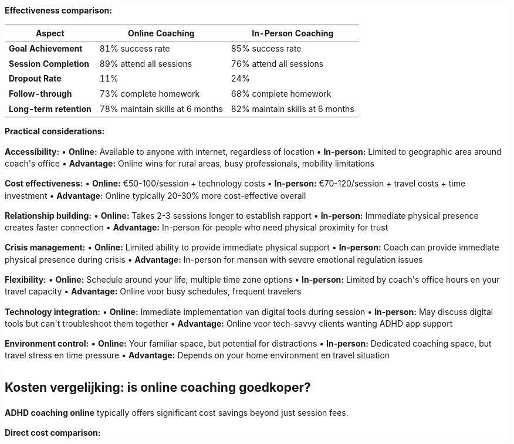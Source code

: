 **Effectiveness comparison:**

| Aspect | Online Coaching | In-Person Coaching |
|--------|-----------------|-------------------|
| **Goal Achievement** | 81% success rate | 85% success rate |
| **Session Completion** | 89% attend all sessions | 76% attend all sessions |
| **Dropout Rate** | 11% | 24% |
| **Follow-through** | 73% complete homework | 68% complete homework |
| **Long-term retention** | 78% maintain skills at 6 months | 82% maintain skills at 6 months |

**Practical considerations:**

**Accessibility:**
• **Online:** Available to anyone with internet, regardless of location
• **In-person:** Limited to geographic area around coach's office
• **Advantage:** Online wins for rural areas, busy professionals, mobility limitations

**Cost effectiveness:**
• **Online:** €50-100/session + technology costs
• **In-person:** €70-120/session + travel costs + time investment
• **Advantage:** Online typically 20-30% more cost-effective overall

**Relationship building:**
• **Online:** Takes 2-3 sessions longer to establish rapport
• **In-person:** Immediate physical presence creates faster connection
• **Advantage:** In-person för people who need physical proximity for trust

**Crisis management:**
• **Online:** Limited ability to provide immediate physical support
• **In-person:** Coach can provide immediate physical presence during crisis
• **Advantage:** In-person for mensen with severe emotional regulation issues

**Flexibility:**
• **Online:** Schedule around your life, multiple time zone options
• **In-person:** Limited by coach's office hours en your travel capacity
• **Advantage:** Online voor busy schedules, frequent travelers

**Technology integration:**
• **Online:** Immediate implementation van digital tools during session
• **In-person:** May discuss digital tools but can't troubleshoot them together
• **Advantage:** Online voor tech-savvy clients wanting ADHD app support

**Environment control:**
• **Online:** Your familiar space, but potential for distractions
• **In-person:** Dedicated coaching space, but travel stress en time pressure
• **Advantage:** Depends on your home environment en travel situation

## Kosten vergelijking: is online coaching goedkoper?

**ADHD coaching online** typically offers significant cost savings beyond just session fees.

**Direct cost comparison:**
